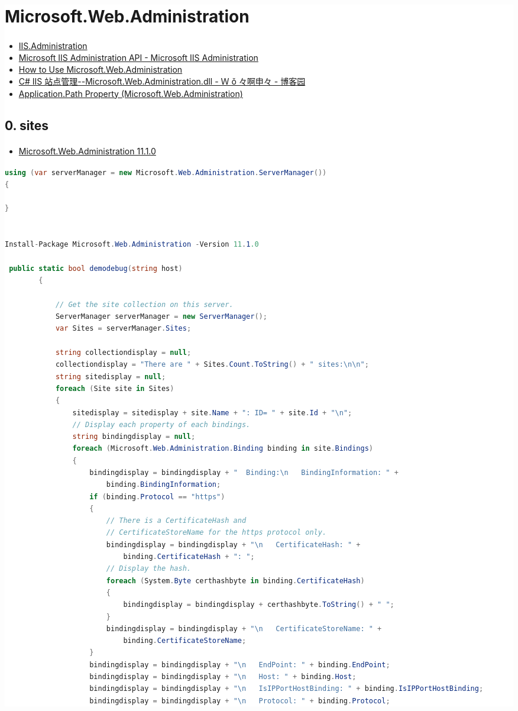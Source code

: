 # Microsoft.Web.Administration

- [IIS.Administration](https://github.com/microsoft/IIS.Administration)
- [Microsoft IIS Administration API - Microsoft IIS Administration](https://blogs.iis.net/adminapi)
- [How to Use Microsoft.Web.Administration](https://docs.microsoft.com/en-us/iis/manage/scripting/how-to-use-microsoftwebadministration)
- [C# IIS 站点管理--Microsoft.Web.Administration.dll - Ｗ ǒ 々啊申々 - 博客园](https://www.cnblogs.com/zhaochengshen/p/7976894.html)
- [Application.Path Property (Microsoft.Web.Administration)](https://docs.microsoft.com/en-us/dotnet/api/microsoft.web.administration.application.path?view=iis-dotnet)

## 0. sites

- [Microsoft.Web.Administration 11.1.0](https://www.nuget.org/packages/Microsoft.Web.Administration)

```C#
using (var serverManager = new Microsoft.Web.Administration.ServerManager())
{

}


Install-Package Microsoft.Web.Administration -Version 11.1.0

 public static bool demodebug(string host)
        {

            // Get the site collection on this server.
            ServerManager serverManager = new ServerManager();
            var Sites = serverManager.Sites;

            string collectiondisplay = null;
            collectiondisplay = "There are " + Sites.Count.ToString() + " sites:\n\n";
            string sitedisplay = null;
            foreach (Site site in Sites)
            {
                sitedisplay = sitedisplay + site.Name + ": ID= " + site.Id + "\n";
                // Display each property of each bindings.
                string bindingdisplay = null;
                foreach (Microsoft.Web.Administration.Binding binding in site.Bindings)
                {
                    bindingdisplay = bindingdisplay + "  Binding:\n   BindingInformation: " +
                        binding.BindingInformation;
                    if (binding.Protocol == "https")
                    {
                        // There is a CertificateHash and
                        // CertificateStoreName for the https protocol only.
                        bindingdisplay = bindingdisplay + "\n   CertificateHash: " +
                            binding.CertificateHash + ": ";
                        // Display the hash.
                        foreach (System.Byte certhashbyte in binding.CertificateHash)
                        {
                            bindingdisplay = bindingdisplay + certhashbyte.ToString() + " ";
                        }
                        bindingdisplay = bindingdisplay + "\n   CertificateStoreName: " +
                            binding.CertificateStoreName;
                    }
                    bindingdisplay = bindingdisplay + "\n   EndPoint: " + binding.EndPoint;
                    bindingdisplay = bindingdisplay + "\n   Host: " + binding.Host;
                    bindingdisplay = bindingdisplay + "\n   IsIPPortHostBinding: " + binding.IsIPPortHostBinding;
                    bindingdisplay = bindingdisplay + "\n   Protocol: " + binding.Protocol;
```